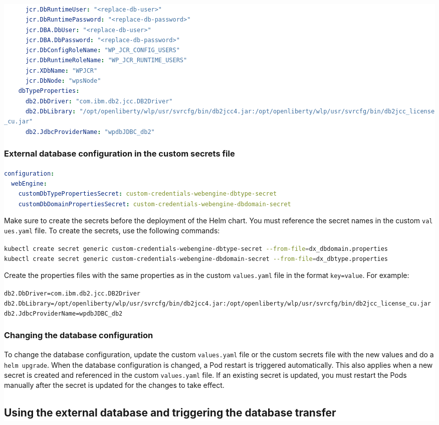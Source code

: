 ```yaml
      jcr.DbRuntimeUser: "<replace-db-user>"
      jcr.DbRuntimePassword: "<replace-db-password>"
      jcr.DBA.DbUser: "<replace-db-user>"
      jcr.DBA.DbPassword: "<replace-db-password>"
      jcr.DbConfigRoleName: "WP_JCR_CONFIG_USERS"
      jcr.DbRuntimeRoleName: "WP_JCR_RUNTIME_USERS"
      jcr.XDbName: "WPJCR"
      jcr.DbNode: "wpsNode"
    dbTypeProperties:
      db2.DbDriver: "com.ibm.db2.jcc.DB2Driver"
      db2.DbLibrary: "/opt/openliberty/wlp/usr/svrcfg/bin/db2jcc4.jar:/opt/openliberty/wlp/usr/svrcfg/bin/db2jcc_license_cu.jar"
      db2.JdbcProviderName: "wpdbJDBC_db2"
```

### External database configuration in the custom secrets file

```yaml
configuration:
  webEngine:
    customDbTypePropertiesSecret: custom-credentials-webengine-dbtype-secret
    customDbDomainPropertiesSecret: custom-credentials-webengine-dbdomain-secret
```

Make sure to create the secrets before the deployment of the Helm chart. You must reference the secret names in the custom `values.yaml` file. To create the secrets, use the following commands:

```sh
kubectl create secret generic custom-credentials-webengine-dbtype-secret --from-file=dx_dbdomain.properties
kubectl create secret generic custom-credentials-webengine-dbdomain-secret --from-file=dx_dbtype.properties
```

Create the properties files with the same properties as in the custom `values.yaml` file in the format `key=value`. For example:

```properties
db2.DbDriver=com.ibm.db2.jcc.DB2Driver
db2.DbLibrary=/opt/openliberty/wlp/usr/svrcfg/bin/db2jcc4.jar:/opt/openliberty/wlp/usr/svrcfg/bin/db2jcc_license_cu.jar
db2.JdbcProviderName=wpdbJDBC_db2
```

### Changing the database configuration

To change the database configuration, update the custom `values.yaml` file or the custom secrets file with the new values and do a `helm upgrade`. When the database configuration is changed, a Pod restart is triggered automatically. This also applies when a new secret is created and referenced in the custom `values.yaml` file. If an existing secret is updated, you must restart the Pods manually after the secret is updated for the changes to take effect.

## Using the external database and triggering the database transfer
